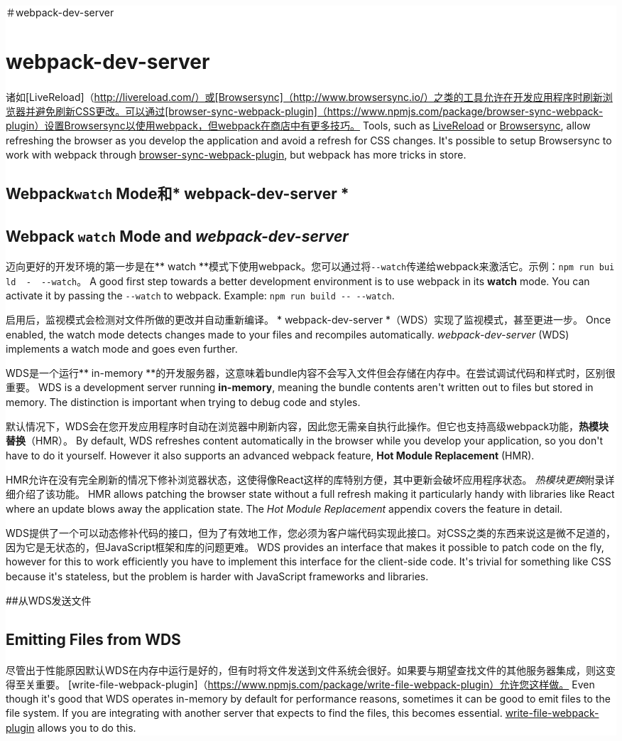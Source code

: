 ＃webpack-dev-server
# webpack-dev-server

诸如[LiveReload]（http://livereload.com/）或[Browsersync]（http://www.browsersync.io/）之类的工具允许在开发应用程序时刷新浏览器并避免刷新CSS更改。可以通过[browser-sync-webpack-plugin]（https://www.npmjs.com/package/browser-sync-webpack-plugin）设置Browsersync以使用webpack，但webpack在商店中有更多技巧。
Tools, such as [LiveReload](http://livereload.com/) or [Browsersync](http://www.browsersync.io/), allow refreshing the browser as you develop the application and avoid a refresh for CSS changes. It's possible to setup Browsersync to work with webpack through [browser-sync-webpack-plugin](https://www.npmjs.com/package/browser-sync-webpack-plugin), but webpack has more tricks in store.

## Webpack`watch` Mode和* webpack-dev-server *
## Webpack `watch` Mode and *webpack-dev-server*

迈向更好的开发环境的第一步是在** watch **模式下使用webpack。您可以通过将`--watch`传递给webpack来激活它。示例：`npm run build  -  --watch`。
A good first step towards a better development environment is to use webpack in its **watch** mode. You can activate it by passing the `--watch` to webpack. Example: `npm run build -- --watch`.

启用后，监视模式会检测对文件所做的更改并自动重新编译。 * webpack-dev-server *（WDS）实现了监视模式，甚至更进一步。
Once enabled, the watch mode detects changes made to your files and recompiles automatically. *webpack-dev-server* (WDS) implements a watch mode and goes even further.

WDS是一个运行** in-memory **的开发服务器，这意味着bundle内容不会写入文件但会存储在内存中。在尝试调试代码和样式时，区别很重要。
WDS is a development server running **in-memory**, meaning the bundle contents aren't written out to files but stored in memory. The distinction is important when trying to debug code and styles.

默认情况下，WDS会在您开发应用程序时自动在浏览器中刷新内容，因此您无需亲自执行此操作。但它也支持高级webpack功能，**热模块替换**（HMR）。
By default, WDS refreshes content automatically in the browser while you develop your application, so you don't have to do it yourself. However it also supports an advanced webpack feature, **Hot Module Replacement** (HMR).

HMR允许在没有完全刷新的情况下修补浏览器状态，这使得像React这样的库特别方便，其中更新会破坏应用程序状态。 *热模块更换*附录详细介绍了该功能。
HMR allows patching the browser state without a full refresh making it particularly handy with libraries like React where an update blows away the application state. The *Hot Module Replacement* appendix covers the feature in detail.

WDS提供了一个可以动态修补代码的接口，但为了有效地工作，您必须为客户端代码实现此接口。对CSS之类的东西来说这是微不足道的，因为它是无状态的，但JavaScript框架和库的问题更难。
WDS provides an interface that makes it possible to patch code on the fly, however for this to work efficiently you have to implement this interface for the client-side code. It's trivial for something like CSS because it's stateless, but the problem is harder with JavaScript frameworks and libraries.

##从WDS发送文件
## Emitting Files from WDS

尽管出于性能原因默认WDS在内存中运行是好的，但有时将文件发送到文件系统会很好。如果要与期望查找文件的其他服务器集成，则这变得至关重要。 [write-file-webpack-plugin]（https://www.npmjs.com/package/write-file-webpack-plugin）允许您这样做。
Even though it's good that WDS operates in-memory by default for performance reasons, sometimes it can be good to emit files to the file system. If you are integrating with another server that expects to find the files, this becomes essential. [write-file-webpack-plugin](https://www.npmjs.com/package/write-file-webpack-plugin) allows you to do this.
